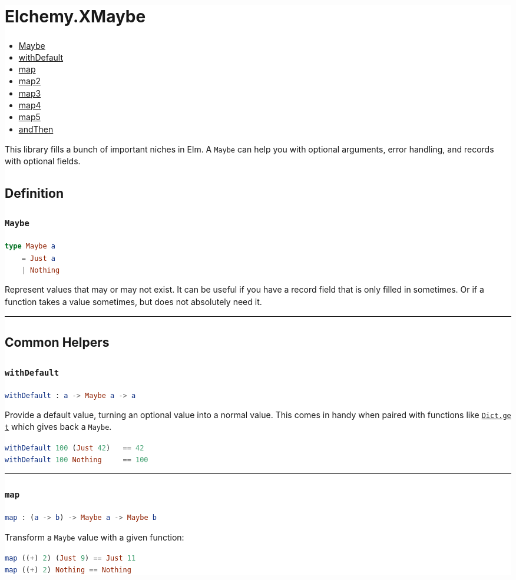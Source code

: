 


# Elchemy.XMaybe
- [Maybe](#maybe)
- [withDefault](#withdefault-1)
- [map](#map-3)
- [map2](#map2-2)
- [map3](#map3-1)
- [map4](#map4-1)
- [map5](#map5-1)
- [andThen](#andthen-1)

 This library fills a bunch of important niches in Elm. A `Maybe` can help
you with optional arguments, error handling, and records with optional fields.
## Definition

### `Maybe`
```elm
type Maybe a
    = Just a
    | Nothing 
```
 Represent values that may or may not exist. It can be useful if you have a
record field that is only filled in sometimes. Or if a function takes a value
sometimes, but does not absolutely need it.

---

## Common Helpers

### `withDefault`
```elm
withDefault : a -> Maybe a -> a
```
 Provide a default value, turning an optional value into a normal
value. This comes in handy when paired with functions like
[`Dict.get`](Dict#get) which gives back a `Maybe`.
```elm
withDefault 100 (Just 42)   == 42
withDefault 100 Nothing     == 100
```


---

### `map`
```elm
map : (a -> b) -> Maybe a -> Maybe b
```
 Transform a `Maybe` value with a given function:
```elm
map ((+) 2) (Just 9) == Just 11
map ((+) 2) Nothing == Nothing
```
